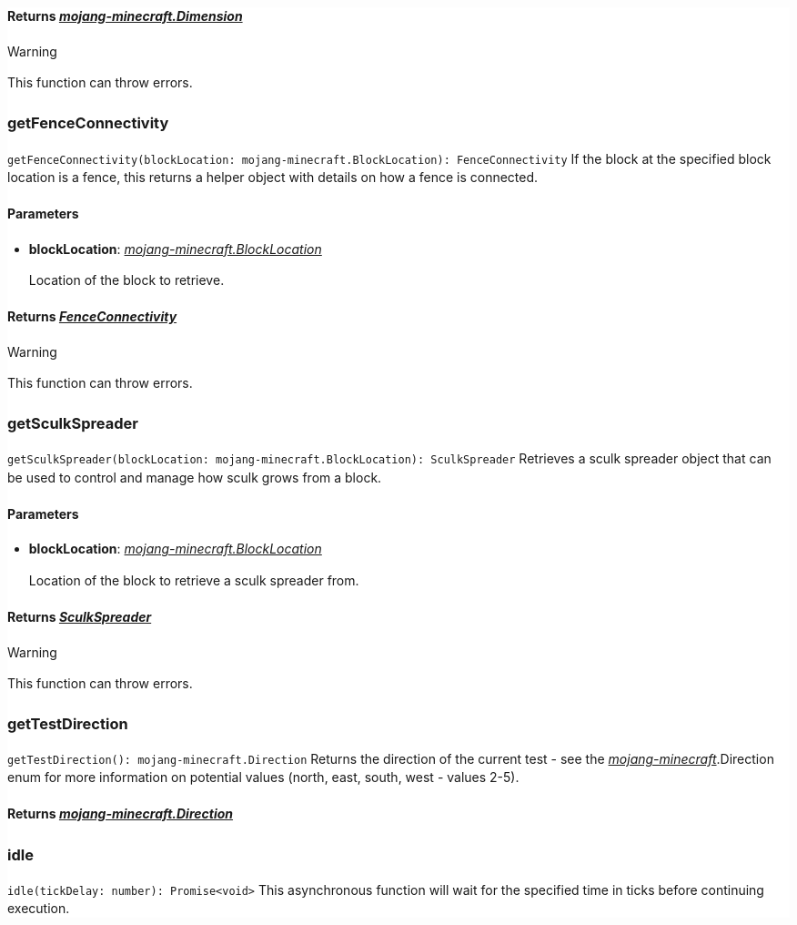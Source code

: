 #### **Returns** [*mojang-minecraft.Dimension*](../mojang-minecraft/Dimension.md)
> [!WARNING]
> This function can throw errors.

### **getFenceConnectivity**
`
getFenceConnectivity(blockLocation: mojang-minecraft.BlockLocation): FenceConnectivity
`
If the block at the specified block location is a fence, this returns a helper object with details on how a fence is connected.

#### **Parameters**
- **blockLocation**: [*mojang-minecraft.BlockLocation*](../mojang-minecraft/BlockLocation.md)
  
  Location of the block to retrieve.

#### **Returns** [*FenceConnectivity*](FenceConnectivity.md)
> [!WARNING]
> This function can throw errors.

### **getSculkSpreader**
`
getSculkSpreader(blockLocation: mojang-minecraft.BlockLocation): SculkSpreader
`
Retrieves a sculk spreader object that can be used to control and manage how sculk grows from a block.

#### **Parameters**
- **blockLocation**: [*mojang-minecraft.BlockLocation*](../mojang-minecraft/BlockLocation.md)
  
  Location of the block to retrieve a sculk spreader from.

#### **Returns** [*SculkSpreader*](SculkSpreader.md)
> [!WARNING]
> This function can throw errors.

### **getTestDirection**
`
getTestDirection(): mojang-minecraft.Direction
`
Returns the direction of the current test - see the [*mojang-minecraft*](../mojang-minecraft/mojang-minecraft.md).Direction enum for more information on potential values (north, east, south, west - values 2-5).

#### **Returns** [*mojang-minecraft.Direction*](../mojang-minecraft/Direction.md)

### **idle**
`
idle(tickDelay: number): Promise<void>
`
This asynchronous function will wait for the specified time in ticks before continuing execution.
